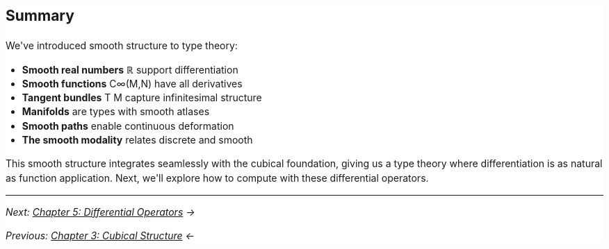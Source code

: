 ## Summary

We've introduced smooth structure to type theory:
- **Smooth real numbers** ℝ support differentiation
- **Smooth functions** C∞(M,N) have all derivatives
- **Tangent bundles** T M capture infinitesimal structure
- **Manifolds** are types with smooth atlases
- **Smooth paths** enable continuous deformation
- **The smooth modality** relates discrete and smooth

This smooth structure integrates seamlessly with the cubical foundation, giving us a type theory where differentiation is as natural as function application. Next, we'll explore how to compute with these differential operators.

---

*Next: [Chapter 5: Differential Operators](./chapter_05.md) →*

*Previous: [Chapter 3: Cubical Structure](./chapter_03.md) ←*